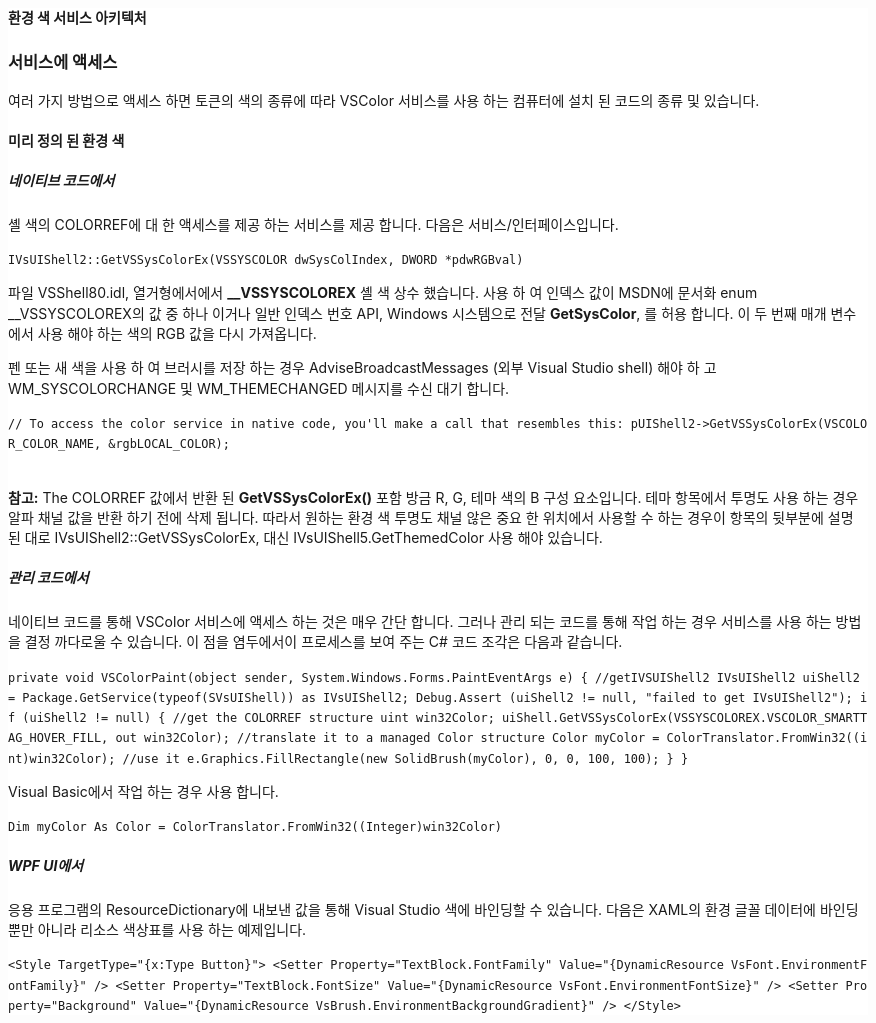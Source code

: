  **환경 색 서비스 아키텍처**  
  
### 서비스에 액세스  
 여러 가지 방법으로 액세스 하면 토큰의 색의 종류에 따라 VSColor 서비스를 사용 하는 컴퓨터에 설치 된 코드의 종류 및 있습니다.  
  
#### 미리 정의 된 환경 색  
  
##### 네이티브 코드에서  
 셸 색의 COLORREF에 대 한 액세스를 제공 하는 서비스를 제공 합니다. 다음은 서비스\/인터페이스입니다.  
  
```  
IVsUIShell2::GetVSSysColorEx(VSSYSCOLOR dwSysColIndex, DWORD *pdwRGBval)  
```  
  
 파일 VSShell80.idl, 열거형에서에서 **\_\_VSSYSCOLOREX** 셸 색 상수 했습니다. 사용 하 여 인덱스 값이 MSDN에 문서화 enum \_\_VSSYSCOLOREX의 값 중 하나 이거나 일반 인덱스 번호 API, Windows 시스템으로 전달 **GetSysColor**, 를 허용 합니다. 이 두 번째 매개 변수에서 사용 해야 하는 색의 RGB 값을 다시 가져옵니다.  
  
 펜 또는 새 색을 사용 하 여 브러시를 저장 하는 경우 AdviseBroadcastMessages \(외부 Visual Studio shell\) 해야 하 고 WM\_SYSCOLORCHANGE 및 WM\_THEMECHANGED 메시지를 수신 대기 합니다.  
  
```  
// To access the color service in native code, you'll make a call that resembles this: pUIShell2->GetVSSysColorEx(VSCOLOR_COLOR_NAME, &rgbLOCAL_COLOR);  
  
```  
  
 **참고:** The COLORREF 값에서 반환 된 **GetVSSysColorEx\(\)** 포함 방금 R, G, 테마 색의 B 구성 요소입니다. 테마 항목에서 투명도 사용 하는 경우 알파 채널 값을 반환 하기 전에 삭제 됩니다. 따라서 원하는 환경 색 투명도 채널 않은 중요 한 위치에서 사용할 수 하는 경우이 항목의 뒷부분에 설명 된 대로 IVsUIShell2::GetVSSysColorEx, 대신 IVsUIShell5.GetThemedColor 사용 해야 있습니다.  
  
##### 관리 코드에서  
 네이티브 코드를 통해 VSColor 서비스에 액세스 하는 것은 매우 간단 합니다. 그러나 관리 되는 코드를 통해 작업 하는 경우 서비스를 사용 하는 방법을 결정 까다로울 수 있습니다. 이 점을 염두에서이 프로세스를 보여 주는 C\# 코드 조각은 다음과 같습니다.  
  
```  
private void VSColorPaint(object sender, System.Windows.Forms.PaintEventArgs e) { //getIVSUIShell2 IVsUIShell2 uiShell2 = Package.GetService(typeof(SVsUIShell)) as IVsUIShell2; Debug.Assert (uiShell2 != null, "failed to get IVsUIShell2"); if (uiShell2 != null) { //get the COLORREF structure uint win32Color; uiShell.GetVSSysColorEx(VSSYSCOLOREX.VSCOLOR_SMARTTAG_HOVER_FILL, out win32Color); //translate it to a managed Color structure Color myColor = ColorTranslator.FromWin32((int)win32Color); //use it e.Graphics.FillRectangle(new SolidBrush(myColor), 0, 0, 100, 100); } }  
```  
  
 Visual Basic에서 작업 하는 경우 사용 합니다.  
  
```  
Dim myColor As Color = ColorTranslator.FromWin32((Integer)win32Color)  
```  
  
##### WPF UI에서  
 응용 프로그램의 ResourceDictionary에 내보낸 값을 통해 Visual Studio 색에 바인딩할 수 있습니다. 다음은 XAML의 환경 글꼴 데이터에 바인딩 뿐만 아니라 리소스 색상표를 사용 하는 예제입니다.  
  
```  
<Style TargetType="{x:Type Button}"> <Setter Property="TextBlock.FontFamily" Value="{DynamicResource VsFont.EnvironmentFontFamily}" /> <Setter Property="TextBlock.FontSize" Value="{DynamicResource VsFont.EnvironmentFontSize}" /> <Setter Property="Background" Value="{DynamicResource VsBrush.EnvironmentBackgroundGradient}" /> </Style>  
```  
  